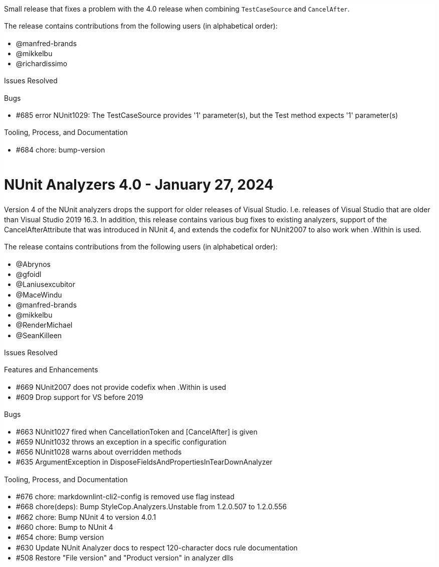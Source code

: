Small release that fixes a problem with the 4.0 release when combining `TestCaseSource` and `CancelAfter`.

The release contains contributions from the following users (in alphabetical order):
* @manfred-brands
* @mikkelbu
* @richardissimo

Issues Resolved

Bugs
* #685 error NUnit1029: The TestCaseSource provides '1' parameter(s), but the Test method expects '1' parameter(s)

Tooling, Process, and Documentation
* #684 chore: bump-version 


# NUnit Analyzers 4.0 - January 27, 2024

Version 4 of the NUnit analyzers drops the support for older releases of Visual Studio. I.e.
releases of Visual Studio that are older than Visual Studio 2019 16.3. In addition, this release
contains various bug fixes to existing analyzers, support of the CancelAfterAttribute
that was introduced in NUnit 4, and extends the codefix for NUnit2007 to also work when
.Within is used.

The release contains contributions from the following users (in alphabetical order):
* @Abrynos
* @gfoidl
* @Laniusexcubitor
* @MaceWindu
* @manfred-brands
* @mikkelbu
* @RenderMichael
* @SeanKilleen

Issues Resolved

Features and Enhancements
* #669 NUnit2007 does not provide codefix when .Within is used
* #609 Drop support for VS before 2019

Bugs
* #663 NUnit1027 fired when CancellationToken and [CancelAfter] is given
* #659 NUnit1032 throws an exception in a specific configuration
* #656 NUnit1028 warns about overridden methods
* #635 ArgumentException in DisposeFieldsAndPropertiesInTearDownAnalyzer

Tooling, Process, and Documentation
* #676 chore: markdownlint-cli2-config is removed use flag instead 
* #668 chore(deps): Bump StyleCop.Analyzers.Unstable from 1.2.0.507 to 1.2.0.556
* #662 chore: Bump NUnit 4 to version 4.0.1
* #660 chore: Bump to NUnit 4
* #654 chore: Bump version
* #630 Update NUnit Analyzer docs to respect 120-character docs rule documentation
* #508 Restore "File version" and "Product version" in analyzer dlls
